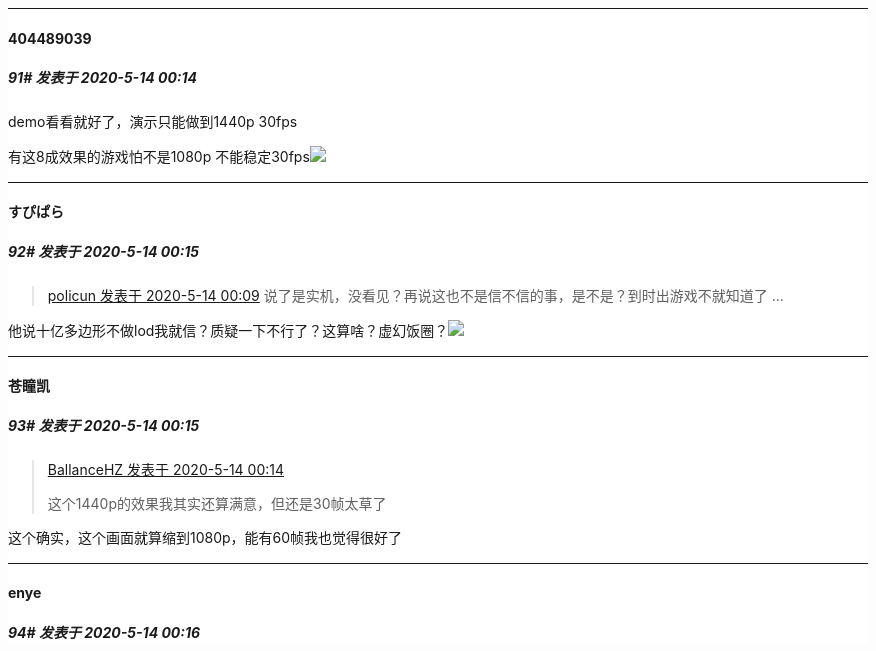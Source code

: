 





*****

####  404489039  
##### 91#       发表于 2020-5-14 00:14




demo看看就好了，演示只能做到1440p 30fps

有这8成效果的游戏怕不是1080p 不能稳定30fps<img src="https://static.saraba1st.com/image/smiley/face2017/037.png" referrerpolicy="no-referrer">







*****

####  すぴぱら  
##### 92#       发表于 2020-5-14 00:15



<blockquote><a href="httphttps://bbs.saraba1st.com/2b/forum.php?mod=redirect&amp;goto=findpost&amp;pid=47410073&amp;ptid=1934833" target="_blank">policun 发表于 2020-5-14 00:09</a>
 说了是实机，没看见？再说这也不是信不信的事，是不是？到时出游戏不就知道了 ...</blockquote>
他说十亿多边形不做lod我就信？质疑一下不行了？这算啥？虚幻饭圈？<img src="https://static.saraba1st.com/image/smiley/face2017/003.png" referrerpolicy="no-referrer">







*****

####  苍瞳凯  
##### 93#       发表于 2020-5-14 00:15



<blockquote><a href="httphttps://bbs.saraba1st.com/2b/forum.php?mod=redirect&amp;goto=findpost&amp;pid=47410121&amp;ptid=1934833" target="_blank">BallanceHZ 发表于 2020-5-14 00:14</a>

这个1440p的效果我其实还算满意，但还是30帧太草了</blockquote>
这个确实，这个画面就算缩到1080p，能有60帧我也觉得很好了







*****

####  enye  
##### 94#       发表于 2020-5-14 00:16
